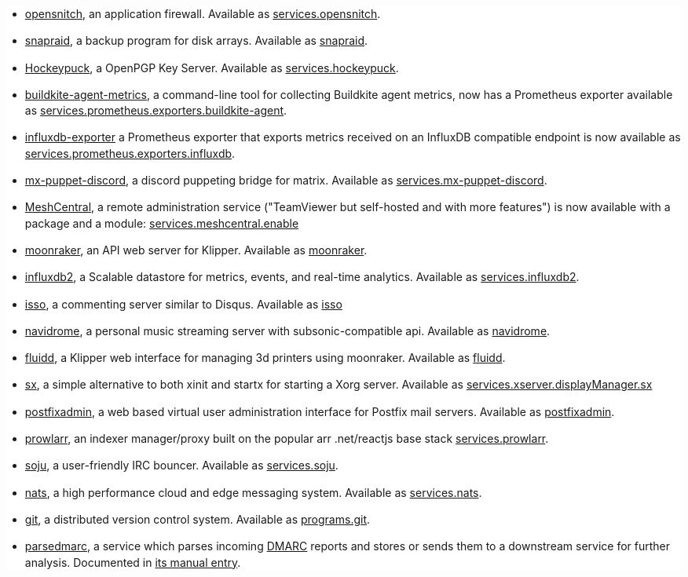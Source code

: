 - [opensnitch](https://github.com/evilsocket/opensnitch), an application firewall. Available as [services.opensnitch](#opt-services.opensnitch.enable).

- [snapraid](https://www.snapraid.it/), a backup program for disk arrays.
  Available as [snapraid](#opt-snapraid.enable).

- [Hockeypuck](https://github.com/hockeypuck/hockeypuck), a OpenPGP Key Server. Available as [services.hockeypuck](#opt-services.hockeypuck.enable).

- [buildkite-agent-metrics](https://github.com/buildkite/buildkite-agent-metrics), a command-line tool for collecting Buildkite agent metrics, now has a Prometheus exporter available as [services.prometheus.exporters.buildkite-agent](#opt-services.prometheus.exporters.buildkite-agent.enable).

- [influxdb-exporter](https://github.com/prometheus/influxdb_exporter) a Prometheus exporter that exports metrics received on an InfluxDB compatible endpoint is now available as [services.prometheus.exporters.influxdb](#opt-services.prometheus.exporters.influxdb.enable).

- [mx-puppet-discord](https://github.com/matrix-discord/mx-puppet-discord), a discord puppeting bridge for matrix. Available as [services.mx-puppet-discord](#opt-services.mx-puppet-discord.enable).

- [MeshCentral](https://www.meshcommander.com/meshcentral2/overview), a remote administration service ("TeamViewer but self-hosted and with more features") is now available with a package and a module: [services.meshcentral.enable](#opt-services.meshcentral.enable)

- [moonraker](https://github.com/Arksine/moonraker), an API web server for Klipper.
  Available as [moonraker](#opt-services.moonraker.enable).

- [influxdb2](https://github.com/influxdata/influxdb), a Scalable datastore for metrics, events, and real-time analytics. Available as [services.influxdb2](#opt-services.influxdb2.enable).

- [isso](https://posativ.org/isso/), a commenting server similar to Disqus.
  Available as [isso](#opt-services.isso.enable)

- [navidrome](https://www.navidrome.org/), a personal music streaming server with
  subsonic-compatible api. Available as [navidrome](#opt-services.navidrome.enable).

- [fluidd](https://docs.fluidd.xyz/), a Klipper web interface for managing 3d printers using moonraker. Available as [fluidd](#opt-services.fluidd.enable).

- [sx](https://github.com/earnestly/sx), a simple alternative to both xinit and startx for starting a Xorg server. Available as [services.xserver.displayManager.sx](#opt-services.xserver.displayManager.sx.enable)

- [postfixadmin](https://postfixadmin.sourceforge.io/), a web based virtual user administration interface for Postfix mail servers. Available as [postfixadmin](#opt-services.postfixadmin.enable).

- [prowlarr](https://wiki.servarr.com/prowlarr), an indexer manager/proxy built on the popular arr .net/reactjs base stack [services.prowlarr](#opt-services.prowlarr.enable).

- [soju](https://sr.ht/~emersion/soju), a user-friendly IRC bouncer. Available as [services.soju](options.html#opt-services.soju.enable).

- [nats](https://nats.io/), a high performance cloud and edge messaging system. Available as [services.nats](#opt-services.nats.enable).

- [git](https://git-scm.com), a distributed version control system. Available as [programs.git](options.html#opt-programs.git.enable).

- [parsedmarc](https://domainaware.github.io/parsedmarc/), a service
  which parses incoming [DMARC](https://dmarc.org/) reports and stores
  or sends them to a downstream service for further analysis.
  Documented in [its manual entry](#module-services-parsedmarc).

